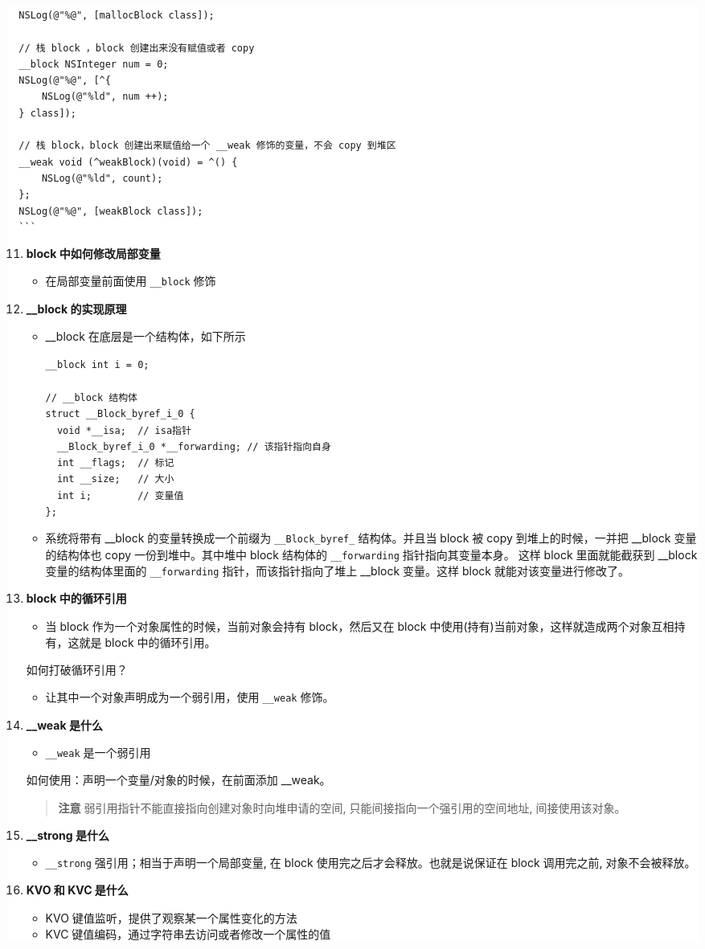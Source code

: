       NSLog(@"%@", [mallocBlock class]);
      
      // 栈 block ，block 创建出来没有赋值或者 copy
      __block NSInteger num = 0;
      NSLog(@"%@", [^{
          NSLog(@"%ld", num ++);
      } class]);
      
      // 栈 block，block 创建出来赋值给一个 __weak 修饰的变量，不会 copy 到堆区
      __weak void (^weakBlock)(void) = ^() {
          NSLog(@"%ld", count);
      };
      NSLog(@"%@", [weakBlock class]);
      ```
11. **block 中如何修改局部变量**
    - 在局部变量前面使用 `__block` 修饰

12. **__block 的实现原理**
    - __block 在底层是一个结构体，如下所示
    
      ```objc
      __block int i = 0;
 
      // __block 结构体 
      struct __Block_byref_i_0 {
        void *__isa;  // isa指针
        __Block_byref_i_0 *__forwarding; // 该指针指向自身
        int __flags;  // 标记
        int __size;   // 大小
        int i;        // 变量值
      };
      ```

    - 系统将带有 __block 的变量转换成一个前缀为 `__Block_byref_` 结构体。并且当 block 被 copy 到堆上的时候，一并把 __block 变量的结构体也 copy 一份到堆中。其中堆中 block 结构体的 `__forwarding` 指针指向其变量本身。 这样  block 里面就能截获到 __block 变量的结构体里面的 `__forwarding` 指针，而该指针指向了堆上 __block 变量。这样 block 就能对该变量进行修改了。

13. **block 中的循环引用**
    - 当 block 作为一个对象属性的时候，当前对象会持有 block，然后又在 block 中使用(持有)当前对象，这样就造成两个对象互相持有，这就是 block 中的循环引用。
    
    如何打破循环引用？

    - 让其中一个对象声明成为一个弱引用，使用 `__weak` 修饰。

14. **__weak 是什么**
    - `__weak` 是一个弱引用 

    如何使用：声明一个变量/对象的时候，在前面添加 __weak。
    >**注意**
    弱引用指针不能直接指向创建对象时向堆申请的空间, 只能间接指向一个强引用的空间地址, 间接使用该对象。
15. **__strong 是什么**
    - `__strong` 强引用；相当于声明一个局部变量, 在 block 使用完之后才会释放。也就是说保证在 block 调用完之前, 对象不会被释放。

16. **KVO 和 KVC 是什么**
    - KVO 键值监听，提供了观察某一个属性变化的方法
    - KVC 键值编码，通过字符串去访问或者修改一个属性的值
